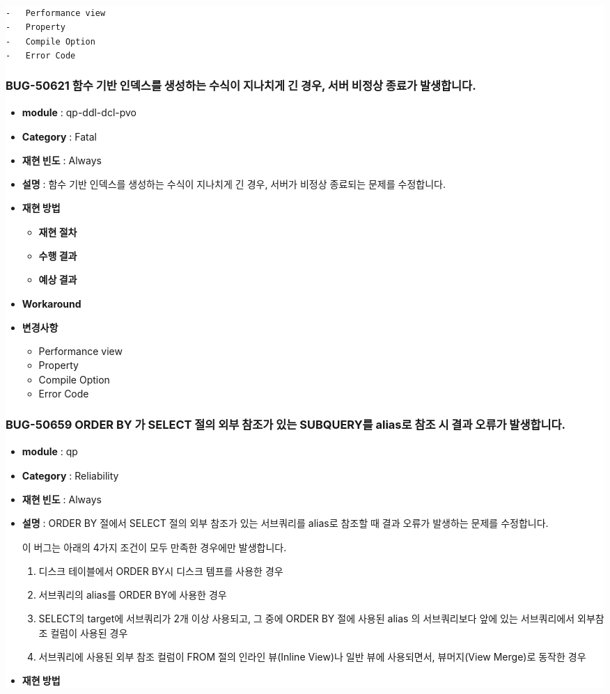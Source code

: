     -   Performance view
    -   Property
    -   Compile Option
    -   Error Code

### BUG-50621<a name=bug-50621></a> 함수 기반 인덱스를 생성하는 수식이 지나치게 긴 경우, 서버 비정상 종료가 발생합니다.

-   **module** : qp-ddl-dcl-pvo

-   **Category** : Fatal

-   **재현 빈도** : Always

-   **설명** : 함수 기반 인덱스를 생성하는 수식이 지나치게 긴 경우,
    서버가 비정상 종료되는 문제를 수정합니다.

-   **재현 방법**

    -   **재현 절차**

    -   **수행 결과**
    
    -   **예상 결과**
    
-   **Workaround**

-   **변경사항**

    -   Performance view
    -   Property
    -   Compile Option
    -   Error Code

### BUG-50659<a name=bug-50659></a> ORDER BY 가 SELECT 절의 외부 참조가 있는 SUBQUERY를 alias로 참조 시 결과 오류가 발생합니다.

-   **module** : qp

-   **Category** : Reliability

-   **재현 빈도** : Always

-   **설명** : ORDER BY 절에서 SELECT 절의 외부 참조가 있는 서브쿼리를
    alias로 참조할 때 결과 오류가 발생하는 문제를 수정합니다.

    이 버그는 아래의 4가지 조건이 모두 만족한 경우에만 발생합니다.

    1. 디스크 테이블에서 ORDER BY시 디스크 템프를 사용한 경우

    2. 서브쿼리의 alias를 ORDER BY에 사용한 경우

    3. SELECT의 target에 서브쿼리가 2개 이상 사용되고, 그 중에 ORDER BY
    절에 사용된 alias 의 서브쿼리보다 앞에 있는 서브쿼리에서 외부참조
    컬럼이 사용된 경우 

    4. 서브쿼리에 사용된 외부 참조 컬럼이 FROM 절의 인라인 뷰(Inline
    View)나 일반 뷰에 사용되면서, 뷰머지(View Merge)로 동작한 경우

- **재현 방법**
